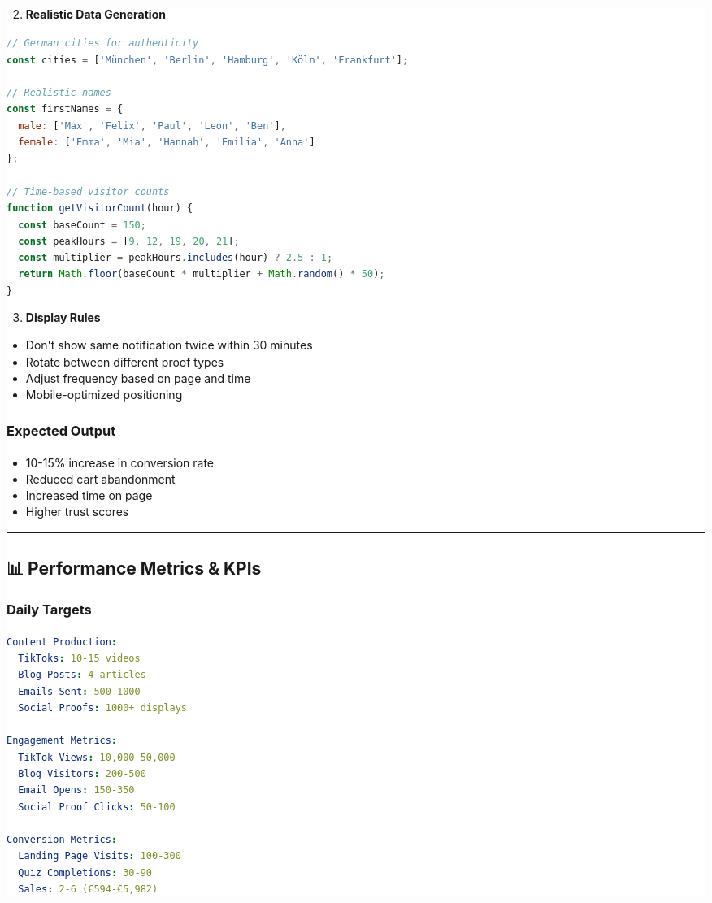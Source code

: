 
2. **Realistic Data Generation**
```javascript
// German cities for authenticity
const cities = ['München', 'Berlin', 'Hamburg', 'Köln', 'Frankfurt'];

// Realistic names
const firstNames = {
  male: ['Max', 'Felix', 'Paul', 'Leon', 'Ben'],
  female: ['Emma', 'Mia', 'Hannah', 'Emilia', 'Anna']
};

// Time-based visitor counts
function getVisitorCount(hour) {
  const baseCount = 150;
  const peakHours = [9, 12, 19, 20, 21];
  const multiplier = peakHours.includes(hour) ? 2.5 : 1;
  return Math.floor(baseCount * multiplier + Math.random() * 50);
}
```

3. **Display Rules**
- Don't show same notification twice within 30 minutes
- Rotate between different proof types
- Adjust frequency based on page and time
- Mobile-optimized positioning

### Expected Output
- 10-15% increase in conversion rate
- Reduced cart abandonment
- Increased time on page
- Higher trust scores

---

## 📊 Performance Metrics & KPIs

### Daily Targets
```yaml
Content Production:
  TikToks: 10-15 videos
  Blog Posts: 4 articles
  Emails Sent: 500-1000
  Social Proofs: 1000+ displays

Engagement Metrics:
  TikTok Views: 10,000-50,000
  Blog Visitors: 200-500
  Email Opens: 150-350
  Social Proof Clicks: 50-100

Conversion Metrics:
  Landing Page Visits: 100-300
  Quiz Completions: 30-90
  Sales: 2-6 (€594-€5,982)
```
